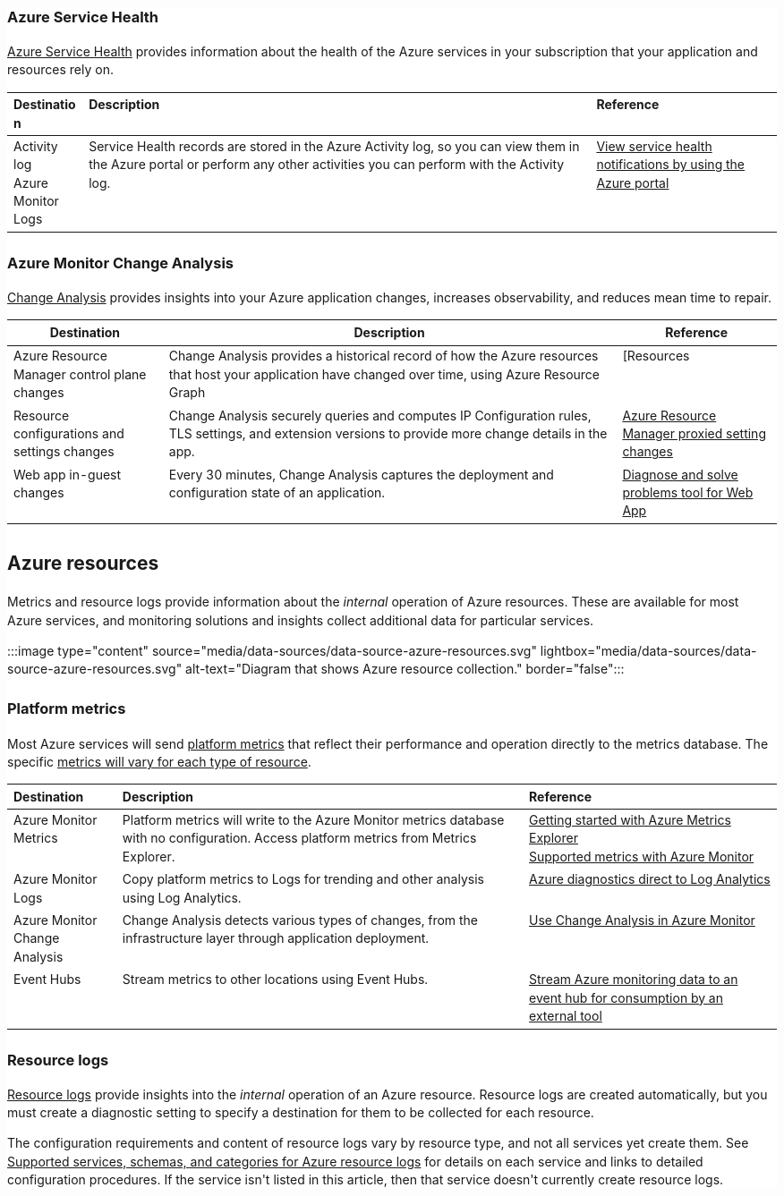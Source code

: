 ### Azure Service Health
[Azure Service Health](../service-health/service-health-overview.md) provides information about the health of the Azure services in your subscription that your application and resources rely on.

| Destination | Description | Reference |
|:---|:---|:---|
| Activity log<br>Azure Monitor Logs | Service Health records are stored in the Azure Activity log, so you can view them in the Azure portal or perform any other activities you can perform with the Activity log. | [View service health notifications by using the Azure portal](../service-health/service-notifications.md) |

### Azure Monitor Change Analysis

[Change Analysis](./change/change-analysis.md) provides insights into your Azure application changes, increases observability, and reduces mean time to repair.

| Destination | Description | Reference |
| ----------- | ----------- | --------- |
| Azure Resource Manager control plane changes | Change Analysis provides a historical record of how the Azure resources that host your application have changed over time, using Azure Resource Graph | [Resources | Get Changes](../governance/resource-graph/how-to/get-resource-changes.md) |
| Resource configurations and settings changes | Change Analysis securely queries and computes IP Configuration rules, TLS settings, and extension versions to provide more change details in the app. | [Azure Resource Manager proxied setting changes](./change/change-analysis.md#azure-resource-manager-configuration-changes) |
| Web app in-guest changes | Every 30 minutes, Change Analysis captures the deployment and configuration state of an application. | [Diagnose and solve problems tool for Web App](./change/change-analysis-visualizations.md#diagnose-and-solve-problems-tool-for-web-app) |

## Azure resources
Metrics and resource logs provide information about the _internal_ operation of Azure resources. These are available for most Azure services, and monitoring solutions and insights collect additional data for particular services.

:::image type="content" source="media/data-sources/data-source-azure-resources.svg" lightbox="media/data-sources/data-source-azure-resources.svg" alt-text="Diagram that shows Azure resource collection." border="false":::


### Platform metrics 
Most Azure services will send [platform metrics](essentials/data-platform-metrics.md) that reflect their performance and operation directly to the metrics database. The specific [metrics will vary for each type of resource](essentials/metrics-supported.md). 

| Destination | Description | Reference |
|:---|:---|:---|
| Azure Monitor Metrics | Platform metrics will write to the Azure Monitor metrics database with no configuration. Access platform metrics from Metrics Explorer.  | [Getting started with Azure Metrics Explorer](essentials/metrics-getting-started.md)<br>[Supported metrics with Azure Monitor](essentials/metrics-supported.md) |
| Azure Monitor Logs | Copy platform metrics to Logs for trending and other analysis using Log Analytics. | [Azure diagnostics direct to Log Analytics](essentials/resource-logs.md#send-to-log-analytics-workspace) |
| Azure Monitor Change Analysis | Change Analysis detects various types of changes, from the infrastructure layer through application deployment. | [Use Change Analysis in Azure Monitor](./change/change-analysis.md) |
| Event Hubs | Stream metrics to other locations using Event Hubs. |[Stream Azure monitoring data to an event hub for consumption by an external tool](essentials/stream-monitoring-data-event-hubs.md) |

### Resource logs
[Resource logs](essentials/platform-logs-overview.md) provide insights into the _internal_ operation of an Azure resource.  Resource logs are created automatically, but you must create a diagnostic setting to specify a destination for them to be collected for each resource.

The configuration requirements and content of resource logs vary by resource type, and not all services yet create them. See [Supported services, schemas, and categories for Azure resource logs](essentials/resource-logs-schema.md) for details on each service and links to detailed configuration procedures. If the service isn't listed in this article, then that service doesn't currently create resource logs.
